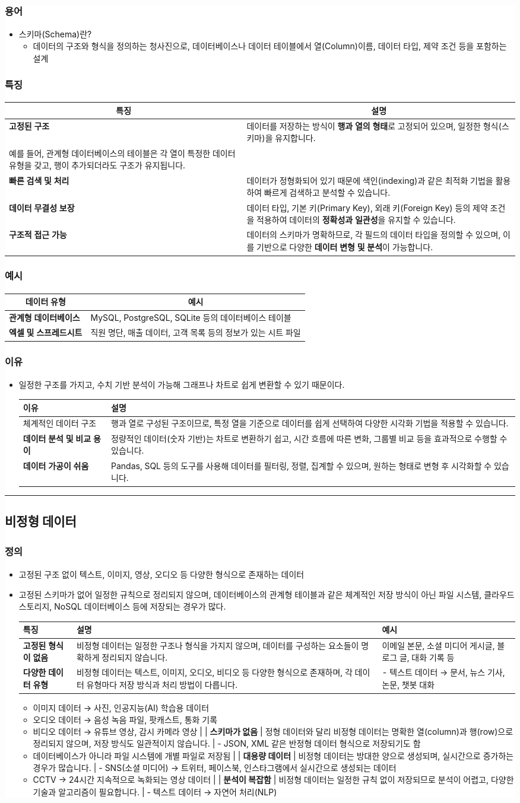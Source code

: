 ### 용어

- 스키마(Schema)란?
    - 데이터의 구조와 형식을 정의하는 청사진으로, 데이터베이스나 데이터 테이블에서 열(Column)이름, 데이터 타입, 제약 조건 등을 포함하는 설계

### 특징

| 특징 | 설명 |
| --- | --- |
| **고정된 구조** | 데이터를 저장하는 방식이 **행과 열의 형태**로 고정되어 있으며, 일정한 형식(스키마)을 유지합니다.
예를 들어, 관계형 데이터베이스의 테이블은 각 열이 특정한 데이터 유형을 갖고, 행이 추가되더라도 구조가 유지됩니다. |
| **빠른 검색 및 처리** | 데이터가 정형화되어 있기 때문에 색인(indexing)과 같은 최적화 기법을 활용하여 빠르게 검색하고 분석할 수 있습니다. |
| **데이터 무결성 보장** | 데이터 타입, 기본 키(Primary Key), 외래 키(Foreign Key) 등의 제약 조건을 적용하여 데이터의 **정확성과 일관성**을 유지할 수 있습니다. |
| **구조적 접근 가능** | 데이터의 스키마가 명확하므로, 각 필드의 데이터 타입을 정의할 수 있으며, 이를 기반으로 다양한 **데이터 변형 및 분석**이 가능합니다. |

### 예시

| **데이터 유형** | **예시** |
| --- | --- |
| **관계형 데이터베이스** | MySQL, PostgreSQL, SQLite 등의 데이터베이스 테이블 |
| **엑셀 및 스프레드시트** | 직원 명단, 매출 데이터, 고객 목록 등의 정보가 있는 시트 파일 |

### 이유

- 일정한 구조를 가지고, 수치 기반 분석이 가능해 그래프나 차트로 쉽게 변환할 수 있기 때문이다.
    
    
    | **이유** | **설명** |
    | --- | --- |
    | 체계적인 데이터 구조 | 행과 열로 구성된 구조이므로, 특정 열을 기준으로 데이터를 쉽게 선택하여 다양한 시각화 기법을 적용할 수 있습니다. |
    | **데이터 분석 및 비교 용이** | 정량적인 데이터(숫자 기반)는 차트로 변환하기 쉽고, 시간 흐름에 따른 변화, 그룹별 비교 등을 효과적으로 수행할 수 있습니다. |
    | **데이터 가공이 쉬움** | Pandas, SQL 등의 도구를 사용해 데이터를 필터링, 정렬, 집계할 수 있으며, 원하는 형태로 변형 후 시각화할 수 있습니다. |

---

## 비정형 데이터

### 정의

- 고정된 구조 없이 텍스트, 이미지, 영상, 오디오 등 다양한 형식으로 존재하는 데이터
- 고정된 스키마가 없어 일정한 규칙으로 정리되지 않으며, 데이터베이스의 관계형 테이블과 같은 체계적인 저장 방식이 아닌 파일 시스템, 클라우드 스토리지, NoSQL 데이터베이스 등에 저장되는 경우가 많다.
    
    
    | 특징 | 설명 | 예시 |
    | --- | --- | --- |
    | **고정된 형식이 없음** | 비정형 데이터는 일정한 구조나 형식을 가지지 않으며, 데이터를 구성하는 요소들이 명확하게 정리되지 않습니다. | 이메일 본문, 소셜 미디어 게시글, 블로그 글, 대화 기록 등 |
    | **다양한 데이터 유형** | 비정형 데이터는 텍스트, 이미지, 오디오, 비디오 등 다양한 형식으로 존재하며, 각 데이터 유형마다 저장 방식과 처리 방법이 다릅니다. | - 텍스트 데이터 → 문서, 뉴스 기사, 논문, 챗봇 대화
    - 이미지 데이터 → 사진, 인공지능(AI) 학습용 데이터
    - 오디오 데이터 → 음성 녹음 파일, 팟캐스트, 통화 기록
    - 비디오 데이터 → 유튜브 영상, 감시 카메라 영상 |
    | **스키마가 없음** | 정형 데이터와 달리 비정형 데이터는 명확한 열(column)과 행(row)으로 정리되지 않으며, 저장 방식도 일관적이지 않습니다. | - JSON, XML 같은 반정형 데이터 형식으로 저장되기도 함
    - 데이터베이스가 아니라 파일 시스템에 개별 파일로 저장됨 |
    | **대용량 데이터** | 비정형 데이터는 방대한 양으로 생성되며, 실시간으로 증가하는 경우가 많습니다. | - SNS(소셜 미디어) → 트위터, 페이스북, 인스타그램에서 실시간으로 생성되는 데이터
    - CCTV → 24시간 지속적으로 녹화되는 영상 데이터 |
    | **분석이 복잡함** | 비정형 데이터는 일정한 규칙 없이 저장되므로 분석이 어렵고, 다양한 기술과 알고리즘이 필요합니다. | - 텍스트 데이터 → 자연어 처리(NLP)